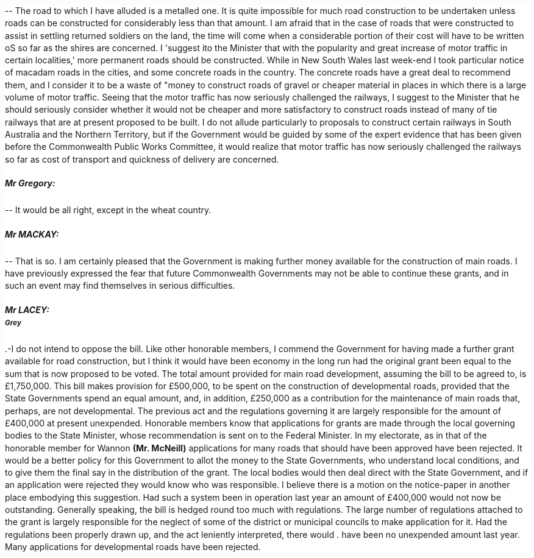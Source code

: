 -- The road to which I have alluded is a metalled one. It is quite impossible for much road construction to be undertaken unless roads can be constructed for considerably less than that amount. I am afraid that in the case of roads that were constructed to assist in settling returned soldiers on the land, the time will come when a considerable portion of  their  cost will have to be written oS so far as the shires are concerned. I 'suggest ito the Minister that with the popularity and great increase of motor traffic in certain localities,' more permanent roads should be constructed. While in New South Wales last week-end I took particular notice of macadam roads in the cities, and some concrete roads in the country. The concrete roads have a great deal to recommend them, and I consider it to be a waste of "money to construct roads of gravel or cheaper material in places in which there is a large volume of motor traffic. Seeing that the motor  traffic  has now seriously challenged the railways, I suggest to the Minister that he should seriously consider whether it would not be cheaper and more satisfactory to construct roads instead of many of tie railways that are at present proposed to be built. I do not allude particularly to proposals to construct certain railways in South Australia and the Northern Territory, but if the Government would be guided by some  of the expert evidence that has been given before the Commonwealth Public Works Committee,  it  would realize that motor traffic  has  now seriously challenged the railways so far as cost of transport and quickness of delivery are concerned. 

##### Mr Gregory:

--  It would be all right, except in the wheat country. 

##### Mr MACKAY:

-- That is  so.  I am certainly pleased that the Government is making further money available for the construction of main roads. I have previously expressed the fear that future Commonwealth Governments may not be able to continue these grants, and in such an event may find themselves  in  serious difficulties. 

##### Mr LACEY:<br><small class="text-muted">Grey</small>

.-I do not intend to oppose the bill. Like  other  honorable members, I commend the Government for having made a further grant available for road construction, but I think it would have been economy  in  the long run had the original grant been equal to the sum that is now proposed to be voted. The total amount provided for main road development, assuming the bill to be agreed to, is £1,750,000. This bill makes provision for £500,000, to be spent on the construction of developmental roads, provided that the State Governments spend an equal amount, and, in addition, £250,000 as a contribution for the maintenance of main roads that, perhaps, are not developmental. The previous act and the regulations governing  it  are largely responsible for the amount of £400,000 at present unexpended. Honorable members know that applications for grants are made through the local governing bodies to the State Minister, whose recommendation is sent on to the Federal Minister. In my electorate, as  in  that of the honorable member for Wannon  **(Mr. McNeill)**  applications for many roads that should have been approved have been rejected. It would be a better policy for this Government to allot the money to the State Governments, who understand local conditions, and to give them the final say  in  the distribution of the  grant.  The local bodies would then deal direct with the State Government, and if an application were rejected they would know who was responsible. I believe there is a motion on the notice-paper  in  another place embodying this suggestion. Had such a system  been in  operation last year an amount of £400,000 would not now be outstanding. Generally speaking, the bill is hedged round too much with regulations. The large number of regulations attached to the grant is largely responsible for the neglect of some of the district or municipal councils to make application for it. Had the regulations been properly drawn up, and the act leniently interpreted, there would . have been no unexpended amount last year. Many applications for developmental roads have been rejected. 
